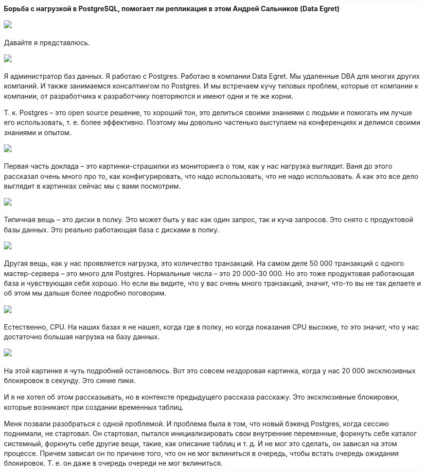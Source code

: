 **Борьба с нагрузкой в PostgreSQL, помогает ли репликация в этом  Андрей Сальников (Data Egret)**

![](https://habrastorage.org/webt/22/sf/cj/22sfcj9jqmh7xewiuiymr1ceh18.png)

Давайте я представлюсь. 

![](https://habrastorage.org/webt/4a/fh/bg/4afhbgqjtcqez4jtabbkyrj6xys.png)

Я администратор баз данных. Я работаю с Postgres. Работаю в компании Data Egret. Мы удаленные DBA для многих других компаний. И также занимаемся консалтингом по Postgres. И мы встречаем кучу типовых проблем, которые от компании к компании, от разработчика к разработчику повторяются и имеют одни и те же корни. 

Т. к. Postgres – это open source решение, то хороший тон, это делиться своими знаниями с людьми и помогать им лучше его использовать, т. е. более эффективно. Поэтому мы довольно частенько выступаем на конференциях и делимся своими знаниями и опытом. 

![](https://habrastorage.org/webt/bp/k1/zd/bpk1zddwcyyaw7yqhngwa3vjsjm.png)

Первая часть доклада – это картинки-страшилки из мониторинга о том, как у нас нагрузка выглядит. Ваня до этого рассказал очень много про то, как конфигурировать, что надо использовать, что не надо использовать. А как это все дело выглядит в картинках сейчас мы с вами посмотрим. 

![](https://habrastorage.org/webt/va/xg/d5/vaxgd5o2jjgcnmxhv8eryqbcj-w.png)

Типичная вещь – это диски в полку. Это может быть у вас как один запрос, так и куча запросов. Это снято с продуктовой базы данных.  Это реально работающая база с дисками в полку.

![](https://habrastorage.org/webt/fu/5-/nh/fu5-nhsfwakq4k0fg0cf2ualpeu.png)

Другая вещь, как у нас проявляется нагрузка, это количество транзакций. На самом деле 50 000 транзакций с одного мастер-сервера – это много для Postgres. Нормальные числа – это 20 000-30 000. Но это тоже продуктовая работающая база и чувствующая себя хорошо. Но если вы видите, что у вас очень много транзакций, значит, что-то вы не так делаете и об этом мы дальше более подробно поговорим.

![](https://habrastorage.org/webt/i1/tj/ju/i1tjjupttgrzc8o75iuyh4qtsrg.png)

Естественно, CPU. На наших базах я не нашел, когда где в полку, но когда показания CPU высокие, то это значит, что у нас достаточно большая нагрузка на базу данных.

![](https://habrastorage.org/webt/al/gk/9s/algk9swqhiu_boa11tk7wo_rnwe.png)

На этой картинке я чуть подробней остановлюсь. Вот это совсем нездоровая картинка, когда у нас 20 000 эксклюзивных блокировок в секунду. Это синие пики. 

И я не хотел об этом рассказывать, но в контексте предыдущего рассказа расскажу. Это эксклюзивные блокировки, которые возникают при создании временных таблиц.

Меня позвали разобраться с одной проблемой. И проблема была в том, что новый бэкенд Postgres, когда сессию поднимали, не стартовал. Он стартовал, пытался инициализировать свои внутренние переменные, форкнуть себе каталог системный, форкнуть себе другие вещи, такие, как описание таблиц и т. д. И не мог это сделать, он зависал на этом процессе. Причем зависал он по причине того, что он не мог вклиниться в очередь, чтобы встать очередь ожидания блокировок. Т. е. он даже в очередь очереди не мог вклиниться. 
